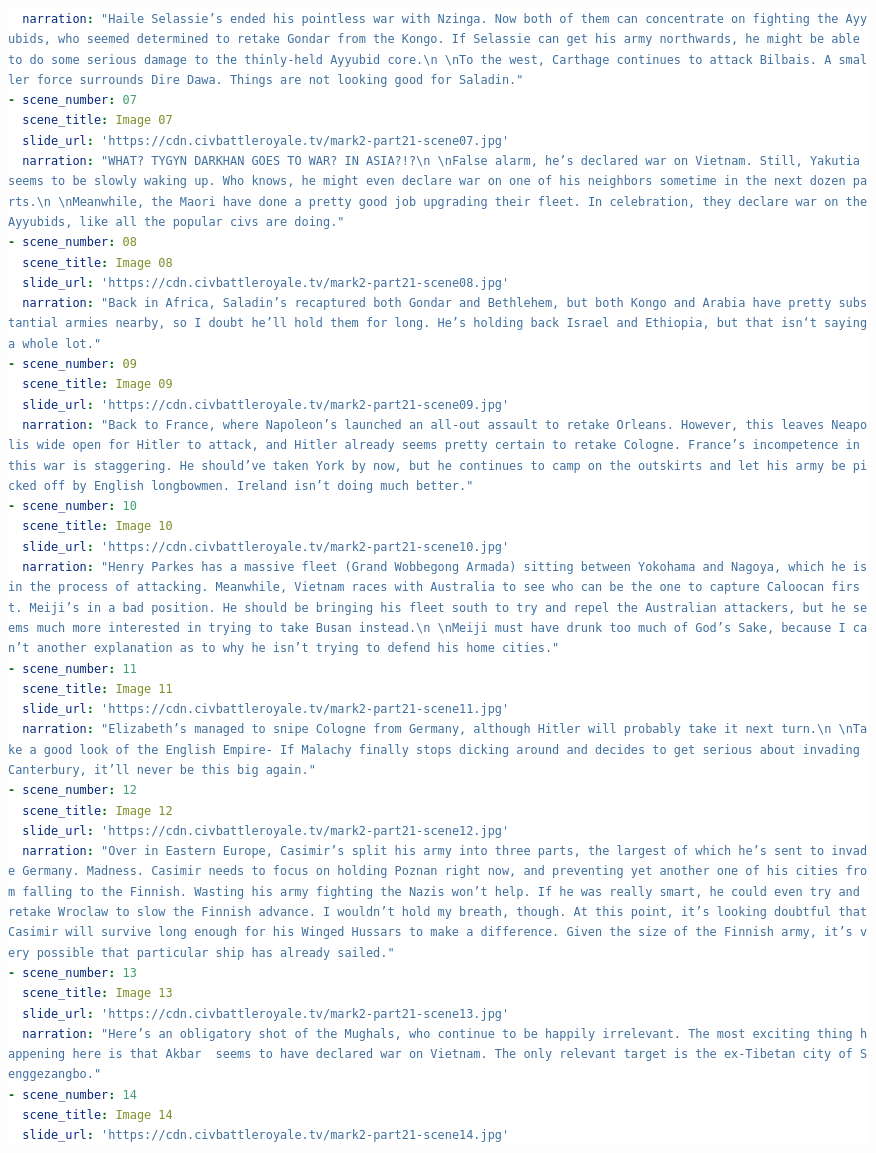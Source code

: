 ```yaml
  narration: "Haile Selassie’s ended his pointless war with Nzinga. Now both of them can concentrate on fighting the Ayyubids, who seemed determined to retake Gondar from the Kongo. If Selassie can get his army northwards, he might be able to do some serious damage to the thinly-held Ayyubid core.\n \nTo the west, Carthage continues to attack Bilbais. A smaller force surrounds Dire Dawa. Things are not looking good for Saladin."
- scene_number: 07
  scene_title: Image 07
  slide_url: 'https://cdn.civbattleroyale.tv/mark2-part21-scene07.jpg'
  narration: "WHAT? TYGYN DARKHAN GOES TO WAR? IN ASIA?!?\n \nFalse alarm, he’s declared war on Vietnam. Still, Yakutia seems to be slowly waking up. Who knows, he might even declare war on one of his neighbors sometime in the next dozen parts.\n \nMeanwhile, the Maori have done a pretty good job upgrading their fleet. In celebration, they declare war on the Ayyubids, like all the popular civs are doing."
- scene_number: 08
  scene_title: Image 08
  slide_url: 'https://cdn.civbattleroyale.tv/mark2-part21-scene08.jpg'
  narration: "Back in Africa, Saladin’s recaptured both Gondar and Bethlehem, but both Kongo and Arabia have pretty substantial armies nearby, so I doubt he’ll hold them for long. He’s holding back Israel and Ethiopia, but that isn‘t saying a whole lot."
- scene_number: 09
  scene_title: Image 09
  slide_url: 'https://cdn.civbattleroyale.tv/mark2-part21-scene09.jpg'
  narration: "Back to France, where Napoleon’s launched an all-out assault to retake Orleans. However, this leaves Neapolis wide open for Hitler to attack, and Hitler already seems pretty certain to retake Cologne. France’s incompetence in this war is staggering. He should’ve taken York by now, but he continues to camp on the outskirts and let his army be picked off by English longbowmen. Ireland isn’t doing much better."
- scene_number: 10
  scene_title: Image 10
  slide_url: 'https://cdn.civbattleroyale.tv/mark2-part21-scene10.jpg'
  narration: "Henry Parkes has a massive fleet (Grand Wobbegong Armada) sitting between Yokohama and Nagoya, which he is in the process of attacking. Meanwhile, Vietnam races with Australia to see who can be the one to capture Caloocan first. Meiji’s in a bad position. He should be bringing his fleet south to try and repel the Australian attackers, but he seems much more interested in trying to take Busan instead.\n \nMeiji must have drunk too much of God’s Sake, because I can’t another explanation as to why he isn’t trying to defend his home cities."
- scene_number: 11
  scene_title: Image 11
  slide_url: 'https://cdn.civbattleroyale.tv/mark2-part21-scene11.jpg'
  narration: "Elizabeth’s managed to snipe Cologne from Germany, although Hitler will probably take it next turn.\n \nTake a good look of the English Empire- If Malachy finally stops dicking around and decides to get serious about invading Canterbury, it’ll never be this big again."
- scene_number: 12
  scene_title: Image 12
  slide_url: 'https://cdn.civbattleroyale.tv/mark2-part21-scene12.jpg'
  narration: "Over in Eastern Europe, Casimir’s split his army into three parts, the largest of which he’s sent to invade Germany. Madness. Casimir needs to focus on holding Poznan right now, and preventing yet another one of his cities from falling to the Finnish. Wasting his army fighting the Nazis won’t help. If he was really smart, he could even try and retake Wroclaw to slow the Finnish advance. I wouldn’t hold my breath, though. At this point, it’s looking doubtful that Casimir will survive long enough for his Winged Hussars to make a difference. Given the size of the Finnish army, it’s very possible that particular ship has already sailed."
- scene_number: 13
  scene_title: Image 13
  slide_url: 'https://cdn.civbattleroyale.tv/mark2-part21-scene13.jpg'
  narration: "Here’s an obligatory shot of the Mughals, who continue to be happily irrelevant. The most exciting thing happening here is that Akbar  seems to have declared war on Vietnam. The only relevant target is the ex-Tibetan city of Senggezangbo."
- scene_number: 14
  scene_title: Image 14
  slide_url: 'https://cdn.civbattleroyale.tv/mark2-part21-scene14.jpg'
```